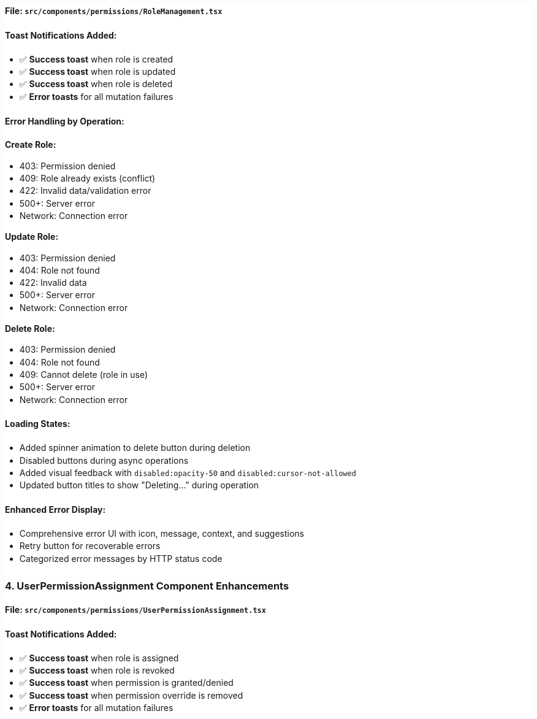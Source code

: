 **File: `src/components/permissions/RoleManagement.tsx`**

#### Toast Notifications Added:
- ✅ **Success toast** when role is created
- ✅ **Success toast** when role is updated
- ✅ **Success toast** when role is deleted
- ✅ **Error toasts** for all mutation failures

#### Error Handling by Operation:

**Create Role:**
- 403: Permission denied
- 409: Role already exists (conflict)
- 422: Invalid data/validation error
- 500+: Server error
- Network: Connection error

**Update Role:**
- 403: Permission denied
- 404: Role not found
- 422: Invalid data
- 500+: Server error
- Network: Connection error

**Delete Role:**
- 403: Permission denied
- 404: Role not found
- 409: Cannot delete (role in use)
- 500+: Server error
- Network: Connection error

#### Loading States:
- Added spinner animation to delete button during deletion
- Disabled buttons during async operations
- Added visual feedback with `disabled:opacity-50` and `disabled:cursor-not-allowed`
- Updated button titles to show "Deleting..." during operation

#### Enhanced Error Display:
- Comprehensive error UI with icon, message, context, and suggestions
- Retry button for recoverable errors
- Categorized error messages by HTTP status code

### 4. UserPermissionAssignment Component Enhancements

**File: `src/components/permissions/UserPermissionAssignment.tsx`**

#### Toast Notifications Added:
- ✅ **Success toast** when role is assigned
- ✅ **Success toast** when role is revoked
- ✅ **Success toast** when permission is granted/denied
- ✅ **Success toast** when permission override is removed
- ✅ **Error toasts** for all mutation failures
